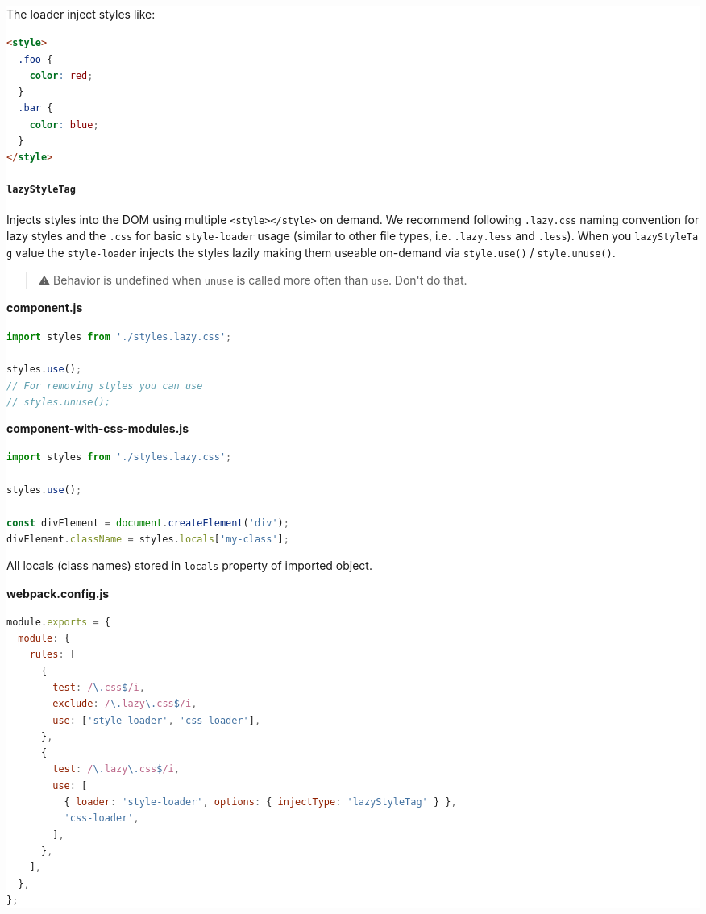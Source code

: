 The loader inject styles like:

```html
<style>
  .foo {
    color: red;
  }
  .bar {
    color: blue;
  }
</style>
```

#### `lazyStyleTag`

Injects styles into the DOM using multiple `<style></style>` on demand.
We recommend following `.lazy.css` naming convention for lazy styles and the `.css` for basic `style-loader` usage (similar to other file types, i.e. `.lazy.less` and `.less`).
When you `lazyStyleTag` value the `style-loader` injects the styles lazily making them useable on-demand via `style.use()` / `style.unuse()`.

> ⚠️ Behavior is undefined when `unuse` is called more often than `use`. Don't do that.

**component.js**

```js
import styles from './styles.lazy.css';

styles.use();
// For removing styles you can use
// styles.unuse();
```

**component-with-css-modules.js**

```js
import styles from './styles.lazy.css';

styles.use();

const divElement = document.createElement('div');
divElement.className = styles.locals['my-class'];
```

All locals (class names) stored in `locals` property of imported object.

**webpack.config.js**

```js
module.exports = {
  module: {
    rules: [
      {
        test: /\.css$/i,
        exclude: /\.lazy\.css$/i,
        use: ['style-loader', 'css-loader'],
      },
      {
        test: /\.lazy\.css$/i,
        use: [
          { loader: 'style-loader', options: { injectType: 'lazyStyleTag' } },
          'css-loader',
        ],
      },
    ],
  },
};
```


[npm]: https://img.shields.io/npm/v/style-loader.svg
[npm-url]: https://npmjs.com/package/style-loader
[node]: https://img.shields.io/node/v/style-loader.svg
[node-url]: https://nodejs.org
[deps]: https://david-dm.org/webpack-contrib/style-loader.svg
[deps-url]: https://david-dm.org/webpack-contrib/style-loader
[tests]: https://dev.azure.com/webpack-contrib/style-loader/_apis/build/status/webpack-contrib.style-loader?branchName=master
[tests-url]: https://dev.azure.com/webpack-contrib/style-loader/_build/latest?definitionId=18&branchName=master
[cover]: https://codecov.io/gh/webpack-contrib/style-loader/branch/master/graph/badge.svg
[cover-url]: https://codecov.io/gh/webpack-contrib/style-loader
[chat]: https://badges.gitter.im/webpack/webpack.svg
[chat-url]: https://gitter.im/webpack/webpack
[size]: https://packagephobia.now.sh/badge?p=style-loader
[size-url]: https://packagephobia.now.sh/result?p=style-loader